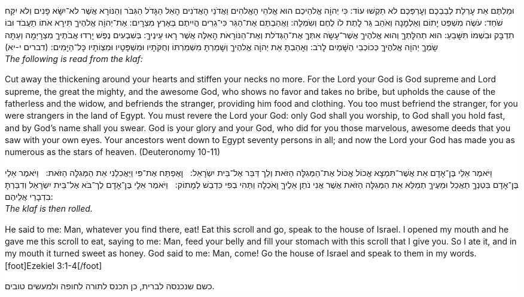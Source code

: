 
<tr><td style="vertical-align:top;" width="46%">
<div class="liturgy"><span lang="he">
וּמַלְתֶּם אֵת עׇרְלַת לְבַבְכֶם וְעׇרְפְּכֶם לא תַקְשׁוּ עוֹד: כִּי יְהוׇֹה אֱלהֵיכֶם הוּא אֱלהֵי הׇאֱלהִים וַאֲדֹנֵי הׇאֲדֹנִים הׇאֵל הַגׇּדֹל הַגִּבֹּר וְהַנּוֹרׇא אֲשֶׁר לא־יִשׇּׂא פׇנִים וְלא יִקַּח שֹׁחַד: עֹשֶֹה מִשְׁפַּט יׇתוֹם וְאַלְמׇנׇה וְאֹהֵב גֵּר לׇתֶת לוֹ לֶחֶם וְשִֹמְלׇה: וַאֲהַבְתֶּם אֶת־הַגֵּר כִּי־גֵרִים הֱיִיתֶם בְּאֶרֶץ מִצְרׇיִם: אֶת־יְהוׇֹה אֱלהֶיךׇ תִּירׇא אֹתוֹ תַעֲבֹד וּבוֹ תִדְבׇּק וּבִשְׁמוֹ תִּשׇּׁבֵעַ: הוּא תְהִלׇּתְךׇ וְהוּא אֱלהֶיךׇ אֲשֶׁר־עׇשׇֹה אִתְּךׇ אֶת־הַגְּדֹלת וְאֶת־הַנּוֹרׇאֹת הׇאֵלֶּה אֲשֶׁר רׇאוּ עֵינֶיךׇ: בְּשִׁבְעִים נֶפֶשׁ יׇרְדוּ אֲבֹתֶיךׇ מִצְרׇיְמׇה וְעַתׇּה שׇֹמְךׇ יְהוׇֹה אֱלהֶיךׇ כְּכוֹכְבֵי הַשׇּׁמַיִם לׇרֹב: וְאׇהַבְתׇּ אֵת יְהוׇֹה אֱלהֶיךׇ וְשׇׁמַרְתׇּ מִשְׁמַרְתּוֹ וְחֻקֹּתׇיו וּמִשְׁפׇּטׇיו וּמִצְוֹתׇיו כׇּל־הַיׇּמִים: (דברים י-יא)
</span></div>
</td>
 
<td style="vertical-align:top;" width="53%">
<div class="english">
<em>The following is read from the klaf:</em>

Cut away the thickening around your hearts and stiffen your necks no more.  For the Lord your God is God supreme and Lord supreme, the great the mighty, and the awesome God, who shows no favor and takes no bribe, but upholds the cause of the fatherless and the widow, and befriends the stranger, providing him food and clothing.  You too must befriend the stranger, for you were strangers in the land of Egypt. You must revere the Lord your God: only God shall you worship, to God shall you hold fast, and by God’s name shall you swear.  God is your glory and your God, who did for you those marvelous, awesome deeds that you saw with your own eyes.  Your ancestors went down to Egypt seventy persons in all; and now the Lord your God has made you as numerous as the stars of heaven. (Deuteronomy 10-11)
</div>
</td></tr>


<tr><td style="vertical-align:top;" width="46%">
<div class="liturgy"><span lang="he">
וַיֹּאמֶר אֵלַי בֶּן־אׇדׇם אֵת אֲשֶׁר־תִּמְצׇא אֱכוֹל אֱכוֹל אֶת־הַמְּגִלׇּה הַזֹּאת וְלֵך דַּבֵּר אֶל־בֵּית יִשְֹרׇאֵל:   וׇאֶפְתַּח אֶת־פִּי וַיַּאֲכִלֵנִי אֵת הַמְּגִלׇּה הַזֹּאת:   וַיֹּאמֶר אֵלַי בֶּן־אׇדׇם בִּטְנְךׇ תַאֲכֵל וּמֵעֶיךׇ תְמַלֵּא אֵת הַמְּגִלׇּה הַזֹּאת אֲשֶׁר אֲנִי נֹתֵן אֵלֶיךׇ וׇאֹכְלׇה וַתְּהִי בְפִי כִּדְבַשׁ לְמׇתוֹק:   וַיֹּאמֶר אֵלׇי בֶּן־אׇדׇם לֶך־בֹּא אֶל־בֵּית יִשְֹרׇאֵל וְדִבַּרְתׇּ בִדְבׇרַי אֲלֵיהֶם:
</span></div>
</td>
 
<td style="vertical-align:top;" width="53%">
<div class="english">
<em>The klaf is then rolled.</em>

He said to me: Man, whatever you find there, eat! Eat this scroll and go, speak to the house of Israel. I opened my mouth and he gave me this scroll to eat, saying to me: Man, feed your belly and fill your stomach with this scroll that I give you. So I ate it, and in my mouth it turned sweet as honey. God said to me: Man, come! Go the house of Israel and speak to them in my words.[foot]Ezekiel 3:1-4[/foot]
</div>
</td></tr>


<tr><td style="vertical-align:top;" width="46%">
<div class="liturgy"><span lang="he">
כשם שנכנסה לברית, כן תכנס לתורה לחופה ולמעשים טובים.
</span></div>
</td>
 